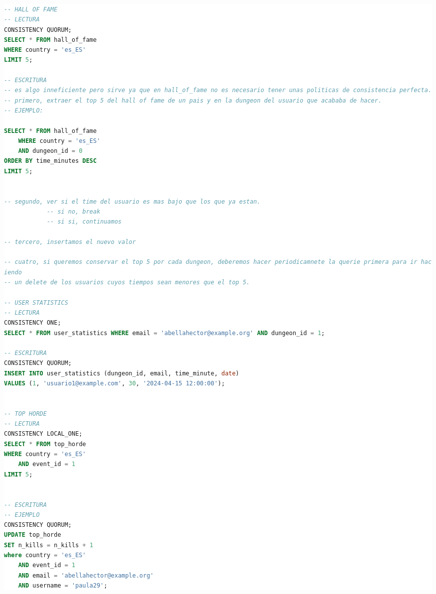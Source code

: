 ```SQL
-- HALL OF FAME
-- LECTURA
CONSISTENCY QUORUM;
SELECT * FROM hall_of_fame 
WHERE country = 'es_ES'
LIMIT 5;

-- ESCRITURA
-- es algo inneficiente pero sirve ya que en hall_of_fame no es necesario tener unas politicas de consistencia perfecta.
-- primero, extraer el top 5 del hall of fame de un pais y en la dungeon del usuario que acababa de hacer.
-- EJEMPLO:

SELECT * FROM hall_of_fame 
    WHERE country = 'es_ES' 
    AND dungeon_id = 0
ORDER BY time_minutes DESC
LIMIT 5;


-- segundo, ver si el time del usuario es mas bajo que los que ya estan.
            -- si no, break
            -- si si, continuamos

-- tercero, insertamos el nuevo valor

-- cuatro, si queremos conservar el top 5 por cada dungeon, deberemos hacer periodicamnete la querie primera para ir haciendo
-- un delete de los usuarios cuyos tiempos sean menores que el top 5.

-- USER STATISTICS
-- LECTURA
CONSISTENCY ONE;
SELECT * FROM user_statistics WHERE email = 'abellahector@example.org' AND dungeon_id = 1;

-- ESCRITURA
CONSISTENCY QUORUM;
INSERT INTO user_statistics (dungeon_id, email, time_minute, date)
VALUES (1, 'usuario1@example.com', 30, '2024-04-15 12:00:00');


-- TOP HORDE
-- LECTURA
CONSISTENCY LOCAL_ONE;
SELECT * FROM top_horde 
WHERE country = 'es_ES' 
    AND event_id = 1 
LIMIT 5;


-- ESCRITURA
-- EJEMPLO
CONSISTENCY QUORUM;
UPDATE top_horde 
SET n_kills = n_kills + 1 
where country = 'es_ES' 
    AND event_id = 1 
    AND email = 'abellahector@example.org' 
    AND username = 'paula29';
```
